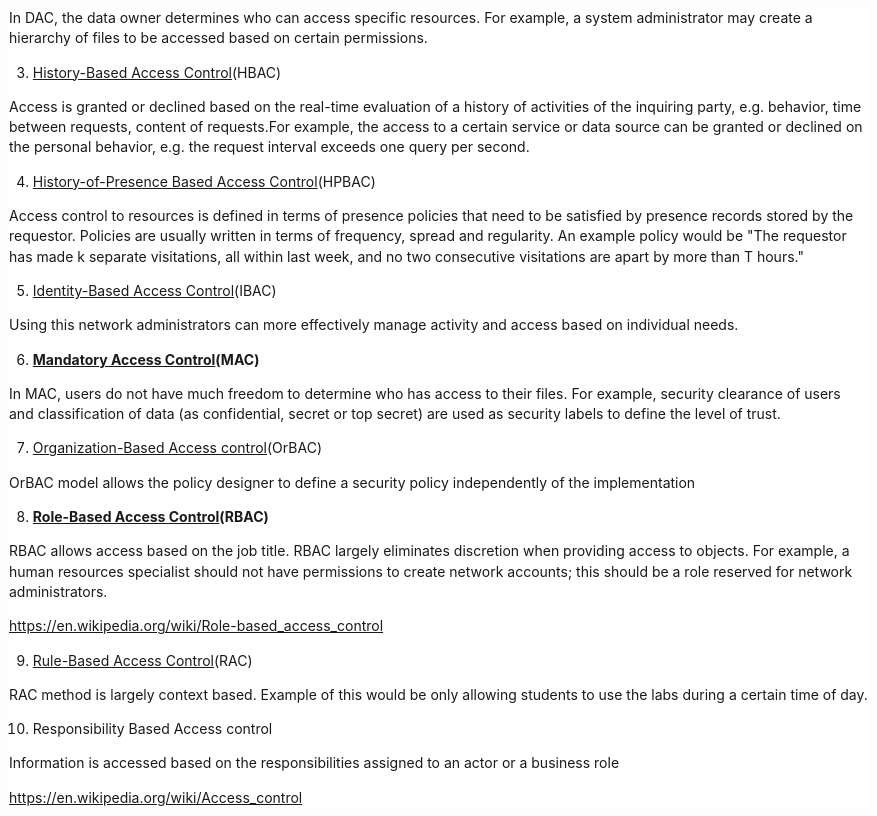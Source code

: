 In DAC, the data owner determines who can access specific resources. For example, a system administrator may create a hierarchy of files to be accessed based on certain permissions.

3.  [History-Based Access Control](https://en.wikipedia.org/w/index.php?title=History-based_Access_Control&action=edit&redlink=1)(HBAC)

Access is granted or declined based on the real-time evaluation of a history of activities of the inquiring party, e.g. behavior, time between requests, content of requests.For example, the access to a certain service or data source can be granted or declined on the personal behavior, e.g. the request interval exceeds one query per second.

4.  [History-of-Presence Based Access Control](https://en.wikipedia.org/w/index.php?title=History-of-Presence_Based_Access_Control&action=edit&redlink=1)(HPBAC)

Access control to resources is defined in terms of presence policies that need to be satisfied by presence records stored by the requestor. Policies are usually written in terms of frequency, spread and regularity. An example policy would be "The requestor has made k separate visitations, all within last week, and no two consecutive visitations are apart by more than T hours."

5.  [Identity-Based Access Control](https://en.wikipedia.org/wiki/Identity-based_security)(IBAC)

Using this network administrators can more effectively manage activity and access based on individual needs.

6.  **[Mandatory Access Control](https://en.wikipedia.org/wiki/Mandatory_Access_Control)(MAC)**

In MAC, users do not have much freedom to determine who has access to their files. For example, security clearance of users and classification of data (as confidential, secret or top secret) are used as security labels to define the level of trust.

7.  [Organization-Based Access control](https://en.wikipedia.org/wiki/Organisation-based_access_control)(OrBAC)

OrBAC model allows the policy designer to define a security policy independently of the implementation

8.  **[Role-Based Access Control](https://en.wikipedia.org/wiki/Role-based_access_control)(RBAC)**

RBAC allows access based on the job title. RBAC largely eliminates discretion when providing access to objects. For example, a human resources specialist should not have permissions to create network accounts; this should be a role reserved for network administrators.



<https://en.wikipedia.org/wiki/Role-based_access_control>



9.  [Rule-Based Access Control](https://en.wikipedia.org/w/index.php?title=Rule-based_access_control&action=edit&redlink=1)(RAC)

RAC method is largely context based. Example of this would be only allowing students to use the labs during a certain time of day.

10. Responsibility Based Access control

Information is accessed based on the responsibilities assigned to an actor or a business role



<https://en.wikipedia.org/wiki/Access_control>
